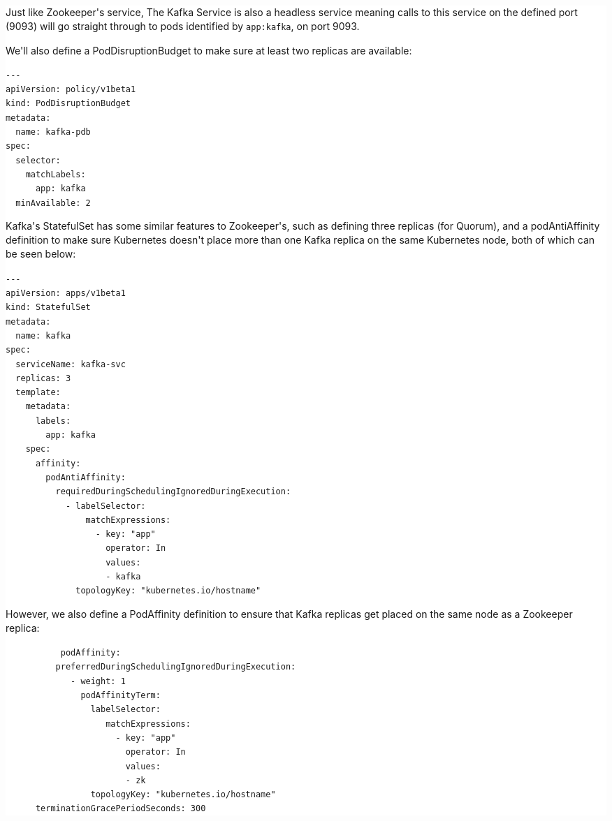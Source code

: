 Just like Zookeeper's service, The Kafka Service is also a headless service meaning calls to this service on the defined port (9093) will go straight through to pods identified by `app:kafka`, on port 9093.

We'll also define a PodDisruptionBudget to make sure at least two replicas are available:

```
---
apiVersion: policy/v1beta1
kind: PodDisruptionBudget
metadata:
  name: kafka-pdb
spec:
  selector:
    matchLabels:
      app: kafka
  minAvailable: 2
```

Kafka's StatefulSet has some similar features to Zookeeper's, such as defining three replicas (for Quorum), and a podAntiAffinity definition to make sure Kubernetes doesn't place more than one Kafka replica on the same Kubernetes node, both of which can be seen below:

```  
---
apiVersion: apps/v1beta1
kind: StatefulSet
metadata:
  name: kafka
spec:
  serviceName: kafka-svc
  replicas: 3
  template:
    metadata:
      labels:
        app: kafka
    spec:
      affinity:
        podAntiAffinity:
          requiredDuringSchedulingIgnoredDuringExecution:
            - labelSelector:
                matchExpressions:
                  - key: "app"
                    operator: In
                    values: 
                    - kafka
              topologyKey: "kubernetes.io/hostname"
```

However, we also define a PodAffinity definition to ensure that Kafka replicas get placed on the same node as a Zookeeper replica:

```
           podAffinity:
          preferredDuringSchedulingIgnoredDuringExecution:
             - weight: 1
               podAffinityTerm:
                 labelSelector:
                    matchExpressions:
                      - key: "app"
                        operator: In
                        values: 
                        - zk
                 topologyKey: "kubernetes.io/hostname"
      terminationGracePeriodSeconds: 300
```
